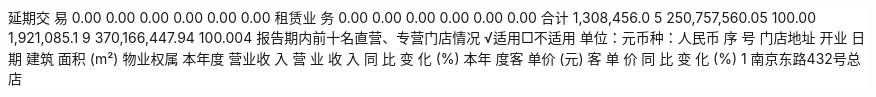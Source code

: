 延期交
易
0.00
0.00
0.00
0.00
0.00
0.00
租赁业
务
0.00
0.00
0.00
0.00
0.00
0.00
合计
1,308,456.0
5
250,757,560.05
100.00
1,921,085.1
9
370,166,447.94
100.004
报告期内前十名直营、专营门店情况
√适用□不适用
单位：元币种：人民币
序
号
门店地址
开业
日期
建筑
面积
(m²)
物业权属
本年度
营业收
入
营
业
收
入
同
比
变
化
(%)
本年
度客
单价
(元)
客
单
价
同
比
变
化
(%)
1
南京东路432号总
店
